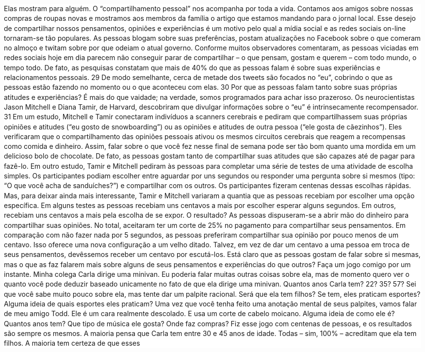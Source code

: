 Elas mostram para alguém.
O “compartilhamento pessoal” nos acompanha por toda a vida. Contamos
aos amigos sobre nossas compras de roupas novas e mostramos aos membros
da família o artigo que estamos mandando para o jornal local. Esse desejo de
compartilhar nossos pensamentos, opiniões e experiências é um motivo pelo
qual a mídia social e as redes sociais on-line tornaram-se tão populares. As
pessoas blogam sobre suas preferências, postam atualizações no Facebook
sobre o que comeram no almoço e twitam sobre por que odeiam o atual
governo. Conforme muitos observadores comentaram, as pessoas viciadas em
redes sociais hoje em dia parecem não conseguir parar de compartilhar – o que
pensam, gostam e querem – com todo mundo, o tempo todo.
De fato, as pesquisas constatam que mais de 40% do que as pessoas falam é
sobre suas experiências e relacionamentos pessoais.
29 De modo semelhante,
cerca de metade dos tweets são focados no “eu”, cobrindo o que as pessoas
estão fazendo no momento ou o que aconteceu com elas.
30 Por que as pessoas
falam tanto sobre suas próprias atitudes e experiências?
É mais do que vaidade; na verdade, somos programados para achar isso
prazeroso. Os neurocientistas Jason Mitchell e Diana Tamir, de Harvard,
descobriram que divulgar informações sobre o “eu” é intrinsecamente
recompensador.
31 Em um estudo, Mitchell e Tamir conectaram indivíduos a
scanners cerebrais e pediram que compartilhassem suas próprias opiniões e
atitudes (“eu gosto de snowboarding”) ou as opiniões e atitudes de outra pessoa
(“ele gosta de cãezinhos”). Eles verificaram que o compartilhamento das
opiniões pessoais ativou os mesmos circuitos cerebrais que reagem a
recompensas como comida e dinheiro. Assim, falar sobre o que você fez nesse
final de semana pode ser tão bom quanto uma mordida em um delicioso bolo
de chocolate.
De fato, as pessoas gostam tanto de compartilhar suas atitudes que são
capazes até de pagar para fazê-lo. Em outro estudo, Tamir e Mitchell pediram
às pessoas para completar uma série de testes de uma atividade de escolha
simples. Os participantes podiam escolher entre aguardar por uns segundos ou
responder uma pergunta sobre si mesmos (tipo: “O que você acha de
sanduíches?”) e compartilhar com os outros. Os participantes fizeram centenas
dessas escolhas rápidas. Mas, para deixar ainda mais interessante, Tamir e
Mitchell variaram a quantia que as pessoas recebiam por escolher uma opção
específica. Em alguns testes as pessoas recebiam uns centavos a mais por
escolher esperar alguns segundos. Em outros, recebiam uns centavos a mais
pela escolha de se expor.
O resultado? As pessoas dispuseram-se a abrir mão do dinheiro para
compartilhar suas opiniões. No total, aceitaram ter um corte de 25% no
pagamento para compartilhar seus pensamentos. Em comparação com não
fazer nada por 5 segundos, as pessoas preferiram compartilhar sua opinião por
pouco menos de um centavo. Isso oferece uma nova configuração a um velho
ditado. Talvez, em vez de dar um centavo a uma pessoa em troca de seus
pensamentos, devêssemos receber um centavo por escutá-los.
Está claro que as pessoas gostam de falar sobre si mesmas, mas o que as faz
falarem mais sobre alguns de seus pensamentos e experiências do que outros?
Faça um jogo comigo por um instante. Minha colega Carla dirige uma
minivan. Eu poderia falar muitas outras coisas sobre ela, mas de momento
quero ver o quanto você pode deduzir baseado unicamente no fato de que ela
dirige uma minivan. Quantos anos Carla tem? 22? 35? 57? Sei que você sabe
muito pouco sobre ela, mas tente dar um palpite racional.
Será que ela tem filhos? Se tem, eles praticam esportes? Alguma ideia de
quais esportes eles praticam?
Uma vez que você tenha feito uma anotação mental de seus palpites, vamos
falar de meu amigo Todd. Ele é um cara realmente descolado. E usa um corte
de cabelo moicano. Alguma ideia de como ele é? Quantos anos tem? Que tipo
de música ele gosta? Onde faz compras?
Fiz esse jogo com centenas de pessoas, e os resultados são sempre os
mesmos. A maioria pensa que Carla tem entre 30 e 45 anos de idade. Todas –
sim, 100% – acreditam que ela tem filhos. A maioria tem certeza de que esses